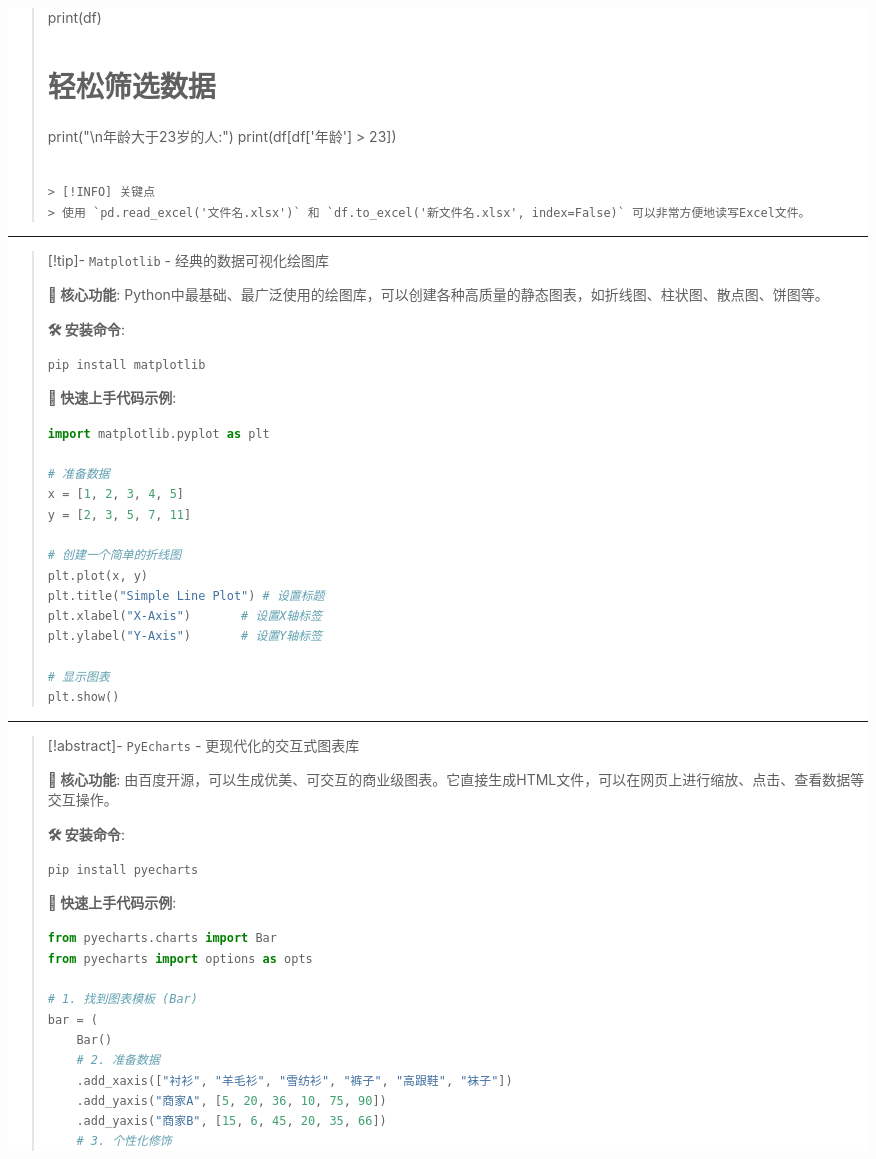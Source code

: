 > print(df)
> 
> # 轻松筛选数据
> print("\n年龄大于23岁的人:")
> print(df[df['年龄'] > 23])
> ```
> 
> > [!INFO] 关键点
> > 使用 `pd.read_excel('文件名.xlsx')` 和 `df.to_excel('新文件名.xlsx', index=False)` 可以非常方便地读写Excel文件。

---

> [!tip]- `Matplotlib` - 经典的数据可视化绘图库
> 
> **🎯 核心功能**:
> Python中最基础、最广泛使用的绘图库，可以创建各种高质量的静态图表，如折线图、柱状图、散点图、饼图等。
> 
> **🛠️ 安装命令**:
> ```bash
> pip install matplotlib
> ```
> 
> **🚀 快速上手代码示例**:
> ```python
> import matplotlib.pyplot as plt
> 
> # 准备数据
> x = [1, 2, 3, 4, 5]
> y = [2, 3, 5, 7, 11]
> 
> # 创建一个简单的折线图
> plt.plot(x, y)
> plt.title("Simple Line Plot") # 设置标题
> plt.xlabel("X-Axis")       # 设置X轴标签
> plt.ylabel("Y-Axis")       # 设置Y轴标签
> 
> # 显示图表
> plt.show()
> ```

---

> [!abstract]- `PyEcharts` - 更现代化的交互式图表库
> 
> **🎯 核心功能**:
> 由百度开源，可以生成优美、可交互的商业级图表。它直接生成HTML文件，可以在网页上进行缩放、点击、查看数据等交互操作。
> 
> **🛠️ 安装命令**:
> ```bash
> pip install pyecharts
> ```
> 
> **🚀 快速上手代码示例**:
> ```python
> from pyecharts.charts import Bar
> from pyecharts import options as opts
> 
> # 1. 找到图表模板 (Bar)
> bar = (
>     Bar()
>     # 2. 准备数据
>     .add_xaxis(["衬衫", "羊毛衫", "雪纺衫", "裤子", "高跟鞋", "袜子"])
>     .add_yaxis("商家A", [5, 20, 36, 10, 75, 90])
>     .add_yaxis("商家B", [15, 6, 45, 20, 35, 66])
>     # 3. 个性化修饰